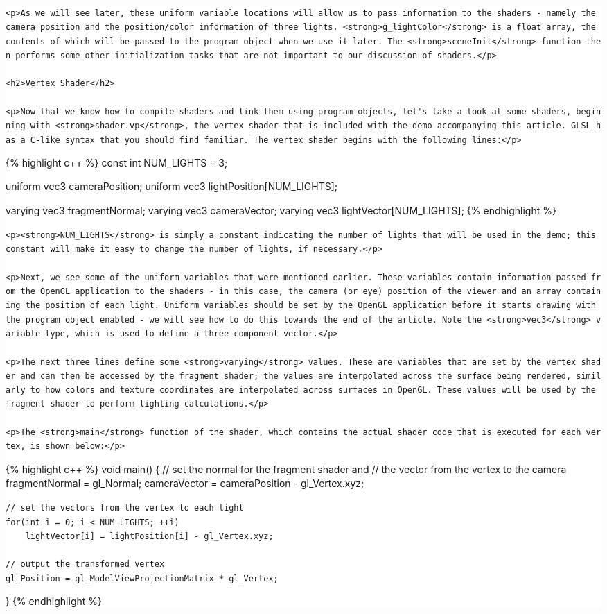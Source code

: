     <p>As we will see later, these uniform variable locations will allow us to pass information to the shaders - namely the camera position and the position/color information of three lights. <strong>g_lightColor</strong> is a float array, the contents of which will be passed to the program object when we use it later. The <strong>sceneInit</strong> function then performs some other initialization tasks that are not important to our discussion of shaders.</p>

    <h2>Vertex Shader</h2>

    <p>Now that we know how to compile shaders and link them using program objects, let's take a look at some shaders, beginning with <strong>shader.vp</strong>, the vertex shader that is included with the demo accompanying this article. GLSL has a C-like syntax that you should find familiar. The vertex shader begins with the following lines:</p>

{% highlight c++ %}
const int NUM_LIGHTS = 3;

uniform vec3 cameraPosition;
uniform vec3 lightPosition[NUM_LIGHTS];

varying vec3 fragmentNormal;
varying vec3 cameraVector;
varying vec3 lightVector[NUM_LIGHTS];
{% endhighlight %}

    <p><strong>NUM_LIGHTS</strong> is simply a constant indicating the number of lights that will be used in the demo; this constant will make it easy to change the number of lights, if necessary.</p>

    <p>Next, we see some of the uniform variables that were mentioned earlier. These variables contain information passed from the OpenGL application to the shaders - in this case, the camera (or eye) position of the viewer and an array containing the position of each light. Uniform variables should be set by the OpenGL application before it starts drawing with the program object enabled - we will see how to do this towards the end of the article. Note the <strong>vec3</strong> variable type, which is used to define a three component vector.</p>

    <p>The next three lines define some <strong>varying</strong> values. These are variables that are set by the vertex shader and can then be accessed by the fragment shader; the values are interpolated across the surface being rendered, similarly to how colors and texture coordinates are interpolated across surfaces in OpenGL. These values will be used by the fragment shader to perform lighting calculations.</p>

    <p>The <strong>main</strong> function of the shader, which contains the actual shader code that is executed for each vertex, is shown below:</p>

{% highlight c++ %}
void
main()
{
    // set the normal for the fragment shader and
    // the vector from the vertex to the camera
    fragmentNormal = gl_Normal;
    cameraVector = cameraPosition - gl_Vertex.xyz;

    // set the vectors from the vertex to each light
    for(int i = 0; i < NUM_LIGHTS; ++i)
        lightVector[i] = lightPosition[i] - gl_Vertex.xyz;

    // output the transformed vertex
    gl_Position = gl_ModelViewProjectionMatrix * gl_Vertex;
}
{% endhighlight %}
